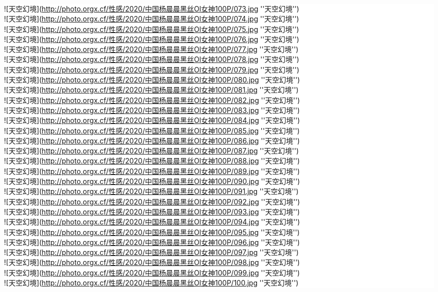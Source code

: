 ![天空幻境](http://photo.orgx.cf/性感/2020/中国杨晨晨黑丝Ol女神100P/073.jpg ''天空幻境'') <br>
![天空幻境](http://photo.orgx.cf/性感/2020/中国杨晨晨黑丝Ol女神100P/074.jpg ''天空幻境'') <br>
![天空幻境](http://photo.orgx.cf/性感/2020/中国杨晨晨黑丝Ol女神100P/075.jpg ''天空幻境'') <br>
![天空幻境](http://photo.orgx.cf/性感/2020/中国杨晨晨黑丝Ol女神100P/076.jpg ''天空幻境'') <br>
![天空幻境](http://photo.orgx.cf/性感/2020/中国杨晨晨黑丝Ol女神100P/077.jpg ''天空幻境'') <br>
![天空幻境](http://photo.orgx.cf/性感/2020/中国杨晨晨黑丝Ol女神100P/078.jpg ''天空幻境'') <br>
![天空幻境](http://photo.orgx.cf/性感/2020/中国杨晨晨黑丝Ol女神100P/079.jpg ''天空幻境'') <br>
![天空幻境](http://photo.orgx.cf/性感/2020/中国杨晨晨黑丝Ol女神100P/080.jpg ''天空幻境'') <br>
![天空幻境](http://photo.orgx.cf/性感/2020/中国杨晨晨黑丝Ol女神100P/081.jpg ''天空幻境'') <br>
![天空幻境](http://photo.orgx.cf/性感/2020/中国杨晨晨黑丝Ol女神100P/082.jpg ''天空幻境'') <br>
![天空幻境](http://photo.orgx.cf/性感/2020/中国杨晨晨黑丝Ol女神100P/083.jpg ''天空幻境'') <br>
![天空幻境](http://photo.orgx.cf/性感/2020/中国杨晨晨黑丝Ol女神100P/084.jpg ''天空幻境'') <br>
![天空幻境](http://photo.orgx.cf/性感/2020/中国杨晨晨黑丝Ol女神100P/085.jpg ''天空幻境'') <br>
![天空幻境](http://photo.orgx.cf/性感/2020/中国杨晨晨黑丝Ol女神100P/086.jpg ''天空幻境'') <br>
![天空幻境](http://photo.orgx.cf/性感/2020/中国杨晨晨黑丝Ol女神100P/087.jpg ''天空幻境'') <br>
![天空幻境](http://photo.orgx.cf/性感/2020/中国杨晨晨黑丝Ol女神100P/088.jpg ''天空幻境'') <br>
![天空幻境](http://photo.orgx.cf/性感/2020/中国杨晨晨黑丝Ol女神100P/089.jpg ''天空幻境'') <br>
![天空幻境](http://photo.orgx.cf/性感/2020/中国杨晨晨黑丝Ol女神100P/090.jpg ''天空幻境'') <br>
![天空幻境](http://photo.orgx.cf/性感/2020/中国杨晨晨黑丝Ol女神100P/091.jpg ''天空幻境'') <br>
![天空幻境](http://photo.orgx.cf/性感/2020/中国杨晨晨黑丝Ol女神100P/092.jpg ''天空幻境'') <br>
![天空幻境](http://photo.orgx.cf/性感/2020/中国杨晨晨黑丝Ol女神100P/093.jpg ''天空幻境'') <br>
![天空幻境](http://photo.orgx.cf/性感/2020/中国杨晨晨黑丝Ol女神100P/094.jpg ''天空幻境'') <br>
![天空幻境](http://photo.orgx.cf/性感/2020/中国杨晨晨黑丝Ol女神100P/095.jpg ''天空幻境'') <br>
![天空幻境](http://photo.orgx.cf/性感/2020/中国杨晨晨黑丝Ol女神100P/096.jpg ''天空幻境'') <br>
![天空幻境](http://photo.orgx.cf/性感/2020/中国杨晨晨黑丝Ol女神100P/097.jpg ''天空幻境'') <br>
![天空幻境](http://photo.orgx.cf/性感/2020/中国杨晨晨黑丝Ol女神100P/098.jpg ''天空幻境'') <br>
![天空幻境](http://photo.orgx.cf/性感/2020/中国杨晨晨黑丝Ol女神100P/099.jpg ''天空幻境'') <br>
![天空幻境](http://photo.orgx.cf/性感/2020/中国杨晨晨黑丝Ol女神100P/100.jpg ''天空幻境'') <br>
